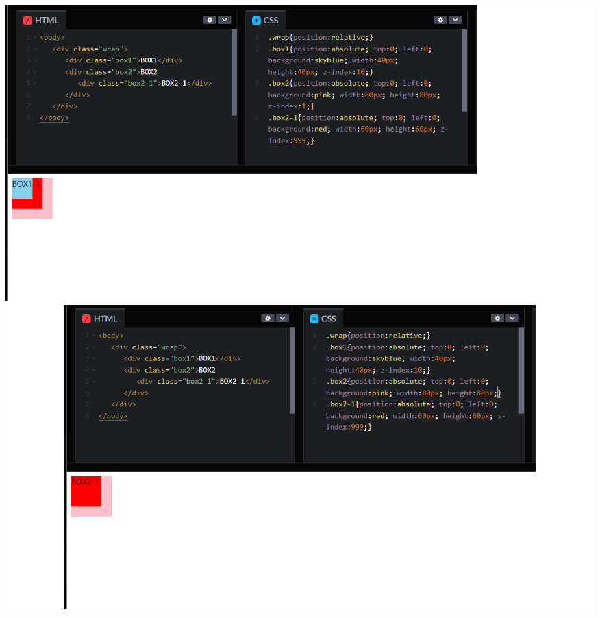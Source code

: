   <img src="./images/230126_4.png" alt="missing" width="80%" />
</div>

<div align="center" style="margin-bottom: 2rem;">
  <img src="./images/230126_5.png" alt="missing" width="80%" />
</div>
